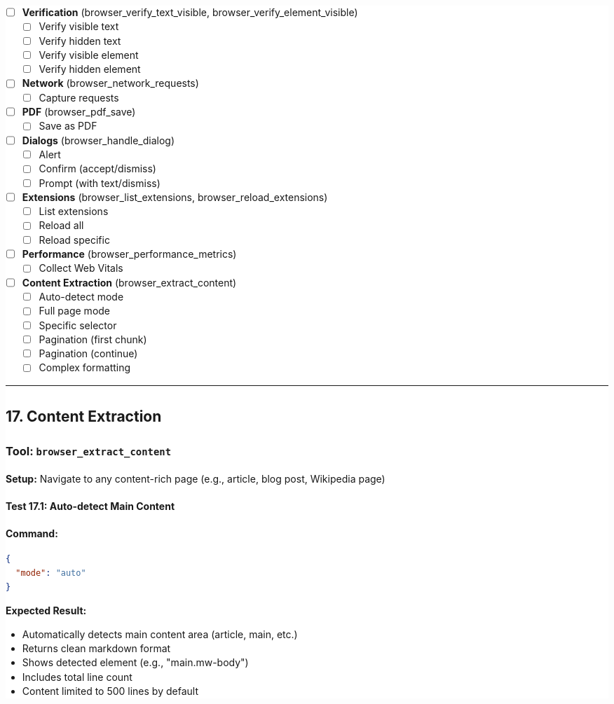 - [ ] **Verification** (browser_verify_text_visible, browser_verify_element_visible)
  - [ ] Verify visible text
  - [ ] Verify hidden text
  - [ ] Verify visible element
  - [ ] Verify hidden element

- [ ] **Network** (browser_network_requests)
  - [ ] Capture requests

- [ ] **PDF** (browser_pdf_save)
  - [ ] Save as PDF

- [ ] **Dialogs** (browser_handle_dialog)
  - [ ] Alert
  - [ ] Confirm (accept/dismiss)
  - [ ] Prompt (with text/dismiss)

- [ ] **Extensions** (browser_list_extensions, browser_reload_extensions)
  - [ ] List extensions
  - [ ] Reload all
  - [ ] Reload specific

- [ ] **Performance** (browser_performance_metrics)
  - [ ] Collect Web Vitals

- [ ] **Content Extraction** (browser_extract_content)
  - [ ] Auto-detect mode
  - [ ] Full page mode
  - [ ] Specific selector
  - [ ] Pagination (first chunk)
  - [ ] Pagination (continue)
  - [ ] Complex formatting

---

## 17. Content Extraction

### Tool: `browser_extract_content`

**Setup:** Navigate to any content-rich page (e.g., article, blog post, Wikipedia page)

#### Test 17.1: Auto-detect Main Content

**Command:**
```json
{
  "mode": "auto"
}
```

**Expected Result:**
- Automatically detects main content area (article, main, etc.)
- Returns clean markdown format
- Shows detected element (e.g., "main.mw-body")
- Includes total line count
- Content limited to 500 lines by default
